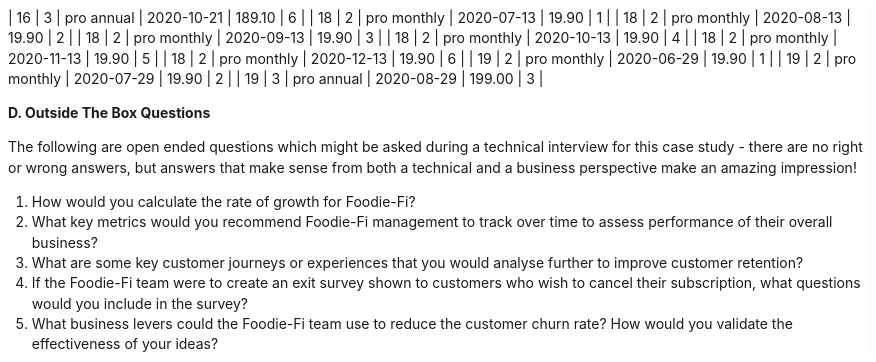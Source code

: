 |          16 |       3 | pro annual    | 2020-10-21   | 189.10 |             6 |
|          18 |       2 | pro monthly   | 2020-07-13   |  19.90 |             1 |
|          18 |       2 | pro monthly   | 2020-08-13   |  19.90 |             2 |
|          18 |       2 | pro monthly   | 2020-09-13   |  19.90 |             3 |
|          18 |       2 | pro monthly   | 2020-10-13   |  19.90 |             4 |
|          18 |       2 | pro monthly   | 2020-11-13   |  19.90 |             5 |
|          18 |       2 | pro monthly   | 2020-12-13   |  19.90 |             6 |
|          19 |       2 | pro monthly   | 2020-06-29   |  19.90 |             1 |
|          19 |       2 | pro monthly   | 2020-07-29   |  19.90 |             2 |
|          19 |       3 | pro annual    | 2020-08-29   | 199.00 |             3 |


**D. Outside The Box Questions**
 
The following are open ended questions which might be asked during a technical interview for this case study - there are no right or wrong answers, but answers that make sense from both a technical and a business perspective make an amazing impression!
1. How would you calculate the rate of growth for Foodie-Fi?
2. What key metrics would you recommend Foodie-Fi management to track over time to assess performance of their overall business?
3. What are some key customer journeys or experiences that you would analyse further to improve customer retention?
4. If the Foodie-Fi team were to create an exit survey shown to customers who wish to cancel their subscription, what questions would you include in the survey?
5. What business levers could the Foodie-Fi team use to reduce the customer churn rate? How would you validate the effectiveness of your ideas?

